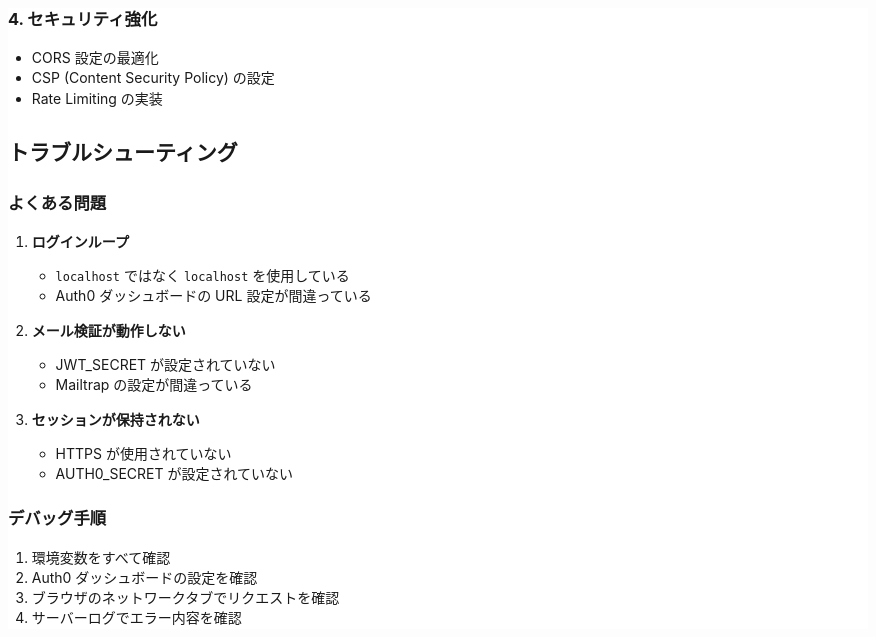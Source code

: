 ### 4. セキュリティ強化

- CORS 設定の最適化
- CSP (Content Security Policy) の設定
- Rate Limiting の実装

## トラブルシューティング

### よくある問題

1. **ログインループ**

   - `localhost` ではなく `localhost` を使用している
   - Auth0 ダッシュボードの URL 設定が間違っている

2. **メール検証が動作しない**

   - JWT_SECRET が設定されていない
   - Mailtrap の設定が間違っている

3. **セッションが保持されない**
   - HTTPS が使用されていない
   - AUTH0_SECRET が設定されていない

### デバッグ手順

1. 環境変数をすべて確認
2. Auth0 ダッシュボードの設定を確認
3. ブラウザのネットワークタブでリクエストを確認
4. サーバーログでエラー内容を確認
